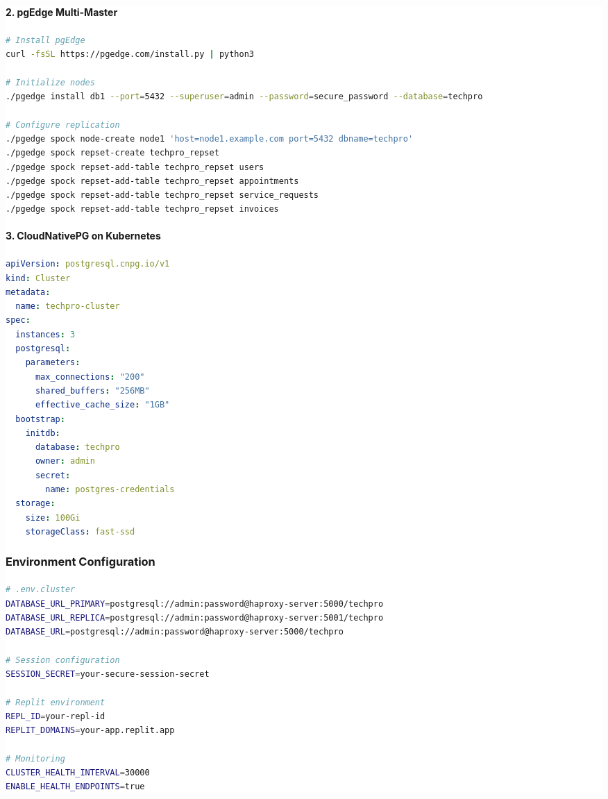 #### 2. pgEdge Multi-Master
```bash
# Install pgEdge
curl -fsSL https://pgedge.com/install.py | python3

# Initialize nodes
./pgedge install db1 --port=5432 --superuser=admin --password=secure_password --database=techpro

# Configure replication
./pgedge spock node-create node1 'host=node1.example.com port=5432 dbname=techpro'
./pgedge spock repset-create techpro_repset
./pgedge spock repset-add-table techpro_repset users
./pgedge spock repset-add-table techpro_repset appointments
./pgedge spock repset-add-table techpro_repset service_requests
./pgedge spock repset-add-table techpro_repset invoices
```

#### 3. CloudNativePG on Kubernetes
```yaml
apiVersion: postgresql.cnpg.io/v1
kind: Cluster
metadata:
  name: techpro-cluster
spec:
  instances: 3
  postgresql:
    parameters:
      max_connections: "200"
      shared_buffers: "256MB"
      effective_cache_size: "1GB"
  bootstrap:
    initdb:
      database: techpro
      owner: admin
      secret:
        name: postgres-credentials
  storage:
    size: 100Gi
    storageClass: fast-ssd
```

### Environment Configuration
```bash
# .env.cluster
DATABASE_URL_PRIMARY=postgresql://admin:password@haproxy-server:5000/techpro
DATABASE_URL_REPLICA=postgresql://admin:password@haproxy-server:5001/techpro
DATABASE_URL=postgresql://admin:password@haproxy-server:5000/techpro

# Session configuration
SESSION_SECRET=your-secure-session-secret

# Replit environment
REPL_ID=your-repl-id
REPLIT_DOMAINS=your-app.replit.app

# Monitoring
CLUSTER_HEALTH_INTERVAL=30000
ENABLE_HEALTH_ENDPOINTS=true
```
